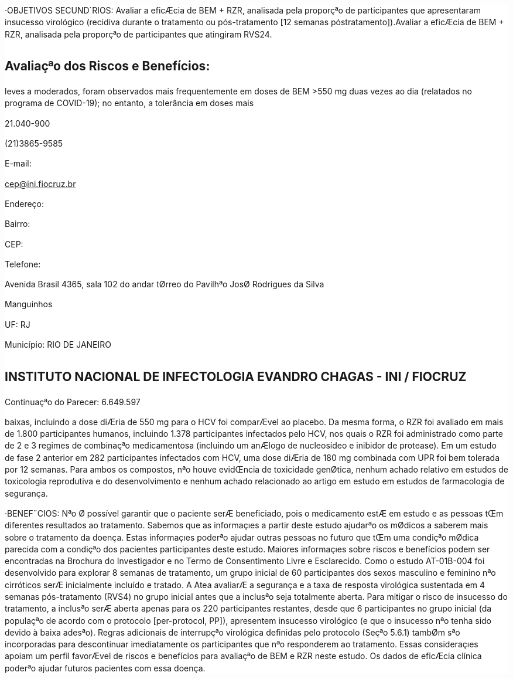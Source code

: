 ·OBJETIVOS SECUND`RIOS: Avaliar a eficÆcia de BEM + RZR, analisada pela proporçªo de participantes que apresentaram insucesso virológico (recidiva durante o tratamento ou pós-tratamento [12 semanas póstratamento]).Avaliar a eficÆcia de BEM + RZR, analisada pela proporçªo de participantes que atingiram RVS24.

## Avaliaçªo dos Riscos e Benefícios:

leves a moderados, foram observados mais frequentemente em doses de BEM &gt;550 mg duas vezes ao dia (relatados no programa de COVID-19); no entanto, a tolerância em doses mais

21.040-900

(21)3865-9585

E-mail:

cep@ini.fiocruz.br

Endereço:

Bairro:

CEP:

Telefone:

Avenida Brasil 4365, sala 102 do andar tØrreo do Pavilhªo JosØ Rodrigues da Silva

Manguinhos

UF: RJ

Município: RIO DE JANEIRO



## INSTITUTO NACIONAL DE INFECTOLOGIA EVANDRO CHAGAS - INI / FIOCRUZ



Continuaçªo do Parecer: 6.649.597

baixas, incluindo a dose diÆria de 550 mg para o HCV foi comparÆvel ao placebo. Da mesma forma, o RZR foi avaliado em mais de 1.800 participantes humanos, incluindo 1.378 participantes infectados pelo HCV, nos quais o RZR foi administrado como parte de 2 e 3 regimes de combinaçªo medicamentosa (incluindo um anÆlogo de nucleosídeo e inibidor de protease). Em um estudo de fase 2 anterior em 282 participantes infectados com HCV, uma dose diÆria de 180 mg combinada com UPR foi bem tolerada por 12 semanas. Para ambos os compostos, nªo houve evidŒncia de toxicidade genØtica, nenhum achado relativo em estudos de toxicologia reprodutiva e do desenvolvimento e nenhum achado relacionado ao artigo em estudo em estudos de farmacologia de segurança.

·BENEF˝CIOS: Nªo Ø possível garantir que o paciente serÆ beneficiado, pois o medicamento estÆ em estudo e as pessoas tŒm diferentes resultados ao tratamento. Sabemos que as informaçıes a partir deste estudo ajudarªo os mØdicos a saberem mais sobre o tratamento da doença. Estas informaçıes poderªo ajudar outras pessoas no futuro que tŒm uma condiçªo mØdica parecida com a condiçªo dos pacientes participantes deste estudo. Maiores informaçıes sobre riscos e benefícios podem ser encontradas na Brochura do Investigador e no Termo de Consentimento Livre e Esclarecido. Como o estudo AT-01B-004 foi desenvolvido para explorar 8 semanas de tratamento, um grupo inicial de 60 participantes dos sexos masculino e feminino nªo cirróticos serÆ inicialmente incluído e tratado. A Atea avaliarÆ a segurança e a taxa de resposta virológica sustentada em 4 semanas pós-tratamento (RVS4) no grupo inicial antes que a inclusªo seja totalmente aberta. Para mitigar o risco de insucesso do tratamento, a inclusªo serÆ aberta apenas para os 220 participantes restantes, desde que 6 participantes no grupo inicial (da populaçªo de acordo com o protocolo [per-protocol, PP]), apresentem insucesso virológico (e que o insucesso nªo tenha sido devido à baixa adesªo). Regras adicionais de interrupçªo virológica definidas pelo protocolo (Seçªo 5.6.1) tambØm sªo incorporadas para descontinuar imediatamente os participantes que nªo responderem ao tratamento. Essas consideraçıes apoiam um perfil favorÆvel de riscos e benefícios para avaliaçªo de BEM e RZR neste estudo. Os dados de eficÆcia clínica poderªo ajudar futuros pacientes com essa doença.
